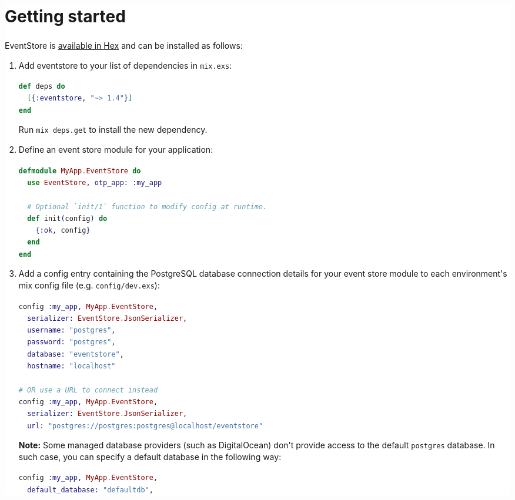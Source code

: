 # Getting started

EventStore is [available in Hex](https://hex.pm/packages/eventstore) and can be installed as follows:

  1. Add eventstore to your list of dependencies in `mix.exs`:

      ```elixir
      def deps do
        [{:eventstore, "~> 1.4"}]
      end
      ```

      Run `mix deps.get` to install the new dependency.

  2. Define an event store module for your application:

      ```elixir
      defmodule MyApp.EventStore do
        use EventStore, otp_app: :my_app

        # Optional `init/1` function to modify config at runtime.
        def init(config) do
          {:ok, config}
        end
      end
      ```

  3. Add a config entry containing the PostgreSQL database connection details for your event store module to each environment's mix config file (e.g. `config/dev.exs`):

      ```elixir
      config :my_app, MyApp.EventStore,
        serializer: EventStore.JsonSerializer,
        username: "postgres",
        password: "postgres",
        database: "eventstore",
        hostname: "localhost"

      # OR use a URL to connect instead
      config :my_app, MyApp.EventStore,
        serializer: EventStore.JsonSerializer,
        url: "postgres://postgres:postgres@localhost/eventstore"
      ```


      **Note:** Some managed database providers (such as DigitalOcean) don't provide access to the default `postgres` database. In such case, you can specify a default database in the following way:

      ```elixir
      config :my_app, MyApp.EventStore,
        default_database: "defaultdb",
      ```
